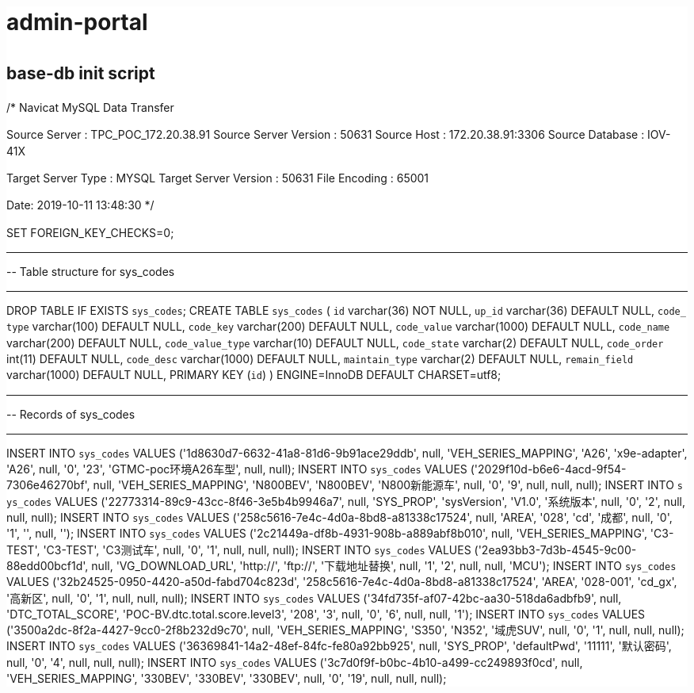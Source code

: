 # admin-portal
## base-db init script
/*
Navicat MySQL Data Transfer

Source Server         : TPC_POC_172.20.38.91
Source Server Version : 50631
Source Host           : 172.20.38.91:3306
Source Database       : IOV-41X

Target Server Type    : MYSQL
Target Server Version : 50631
File Encoding         : 65001

Date: 2019-10-11 13:48:30
*/

SET FOREIGN_KEY_CHECKS=0;

-- ----------------------------
-- Table structure for sys_codes
-- ----------------------------
DROP TABLE IF EXISTS `sys_codes`;
CREATE TABLE `sys_codes` (
  `id` varchar(36) NOT NULL,
  `up_id` varchar(36) DEFAULT NULL,
  `code_type` varchar(100) DEFAULT NULL,
  `code_key` varchar(200) DEFAULT NULL,
  `code_value` varchar(1000) DEFAULT NULL,
  `code_name` varchar(200) DEFAULT NULL,
  `code_value_type` varchar(10) DEFAULT NULL,
  `code_state` varchar(2) DEFAULT NULL,
  `code_order` int(11) DEFAULT NULL,
  `code_desc` varchar(1000) DEFAULT NULL,
  `maintain_type` varchar(2) DEFAULT NULL,
  `remain_field` varchar(1000) DEFAULT NULL,
  PRIMARY KEY (`id`)
) ENGINE=InnoDB DEFAULT CHARSET=utf8;

-- ----------------------------
-- Records of sys_codes
-- ----------------------------
INSERT INTO `sys_codes` VALUES ('1d8630d7-6632-41a8-81d6-9b91ace29ddb', null, 'VEH_SERIES_MAPPING', 'A26', 'x9e-adapter', 'A26', null, '0', '23', 'GTMC-poc环境A26车型', null, null);
INSERT INTO `sys_codes` VALUES ('2029f10d-b6e6-4acd-9f54-7306e46270bf', null, 'VEH_SERIES_MAPPING', 'N800BEV', 'N800BEV', 'N800新能源车', null, '0', '9', null, null, null);
INSERT INTO `sys_codes` VALUES ('22773314-89c9-43cc-8f46-3e5b4b9946a7', null, 'SYS_PROP', 'sysVersion', 'V1.0', '系统版本', null, '0', '2', null, null, null);
INSERT INTO `sys_codes` VALUES ('258c5616-7e4c-4d0a-8bd8-a81338c17524', null, 'AREA', '028', 'cd', '成都', null, '0', '1', '', null, '');
INSERT INTO `sys_codes` VALUES ('2c21449a-df8b-4931-908b-a889abf8b010', null, 'VEH_SERIES_MAPPING', 'C3-TEST', 'C3-TEST', 'C3测试车', null, '0', '1', null, null, null);
INSERT INTO `sys_codes` VALUES ('2ea93bb3-7d3b-4545-9c00-88edd00bcf1d', null, 'VG_DOWNLOAD_URL', 'http://', 'ftp://', '下载地址替换', null, '1', '2', null, null, 'MCU');
INSERT INTO `sys_codes` VALUES ('32b24525-0950-4420-a50d-fabd704c823d', '258c5616-7e4c-4d0a-8bd8-a81338c17524', 'AREA', '028-001', 'cd_gx', '高新区', null, '0', '1', null, null, null);
INSERT INTO `sys_codes` VALUES ('34fd735f-af07-42bc-aa30-518da6adbfb9', null, 'DTC_TOTAL_SCORE', 'POC-BV.dtc.total.score.level3', '208', '3', null, '0', '6', null, null, '1');
INSERT INTO `sys_codes` VALUES ('3500a2dc-8f2a-4427-9cc0-2f8b232d9c70', null, 'VEH_SERIES_MAPPING', 'S350', 'N352', '域虎SUV', null, '0', '1', null, null, null);
INSERT INTO `sys_codes` VALUES ('36369841-14a2-48ef-84fc-fe80a92bb925', null, 'SYS_PROP', 'defaultPwd', '11111', '默认密码', null, '0', '4', null, null, null);
INSERT INTO `sys_codes` VALUES ('3c7d0f9f-b0bc-4b10-a499-cc249893f0cd', null, 'VEH_SERIES_MAPPING', '330BEV', '330BEV', '330BEV', null, '0', '19', null, null, null);
